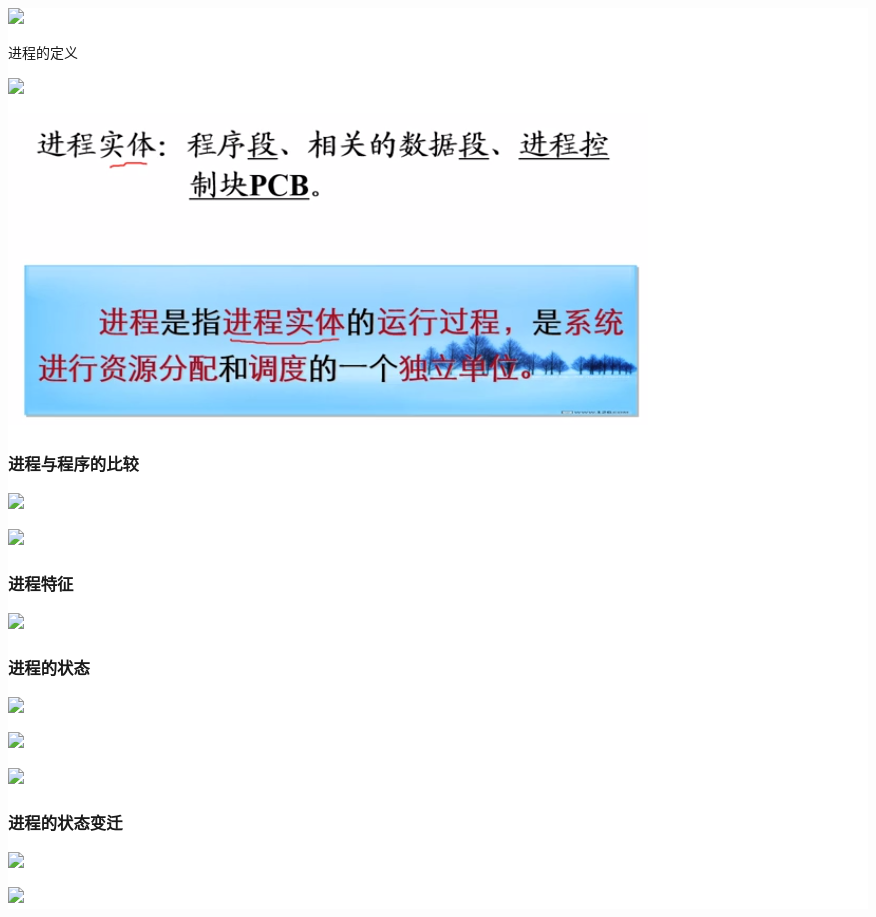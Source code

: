 ![](https://gitee.com/muyinchuan/images/raw/master/img/20200620173316.png)

进程的定义

![](https://gitee.com/muyinchuan/images/raw/master/img/20200620173429.png)

![1592645720076](../../img/1592645720076.png)



### 进程与程序的比较

![](https://gitee.com/muyinchuan/images/raw/master/img/20200620173629.png)

![](https://gitee.com/muyinchuan/images/raw/master/img/20200620173802.png)

### 进程特征

![](https://gitee.com/muyinchuan/images/raw/master/img/20200620173853.png)

### 进程的状态



![](https://gitee.com/muyinchuan/images/raw/master/img/20200620174722.png)

![](https://gitee.com/muyinchuan/images/raw/master/img/20200620175229.png)

![](https://gitee.com/muyinchuan/images/raw/master/img/20200620175246.png)

### 进程的状态变迁

![](https://gitee.com/muyinchuan/images/raw/master/img/20200620175434.png)

![](https://gitee.com/muyinchuan/images/raw/master/img/20200620180841.png)
